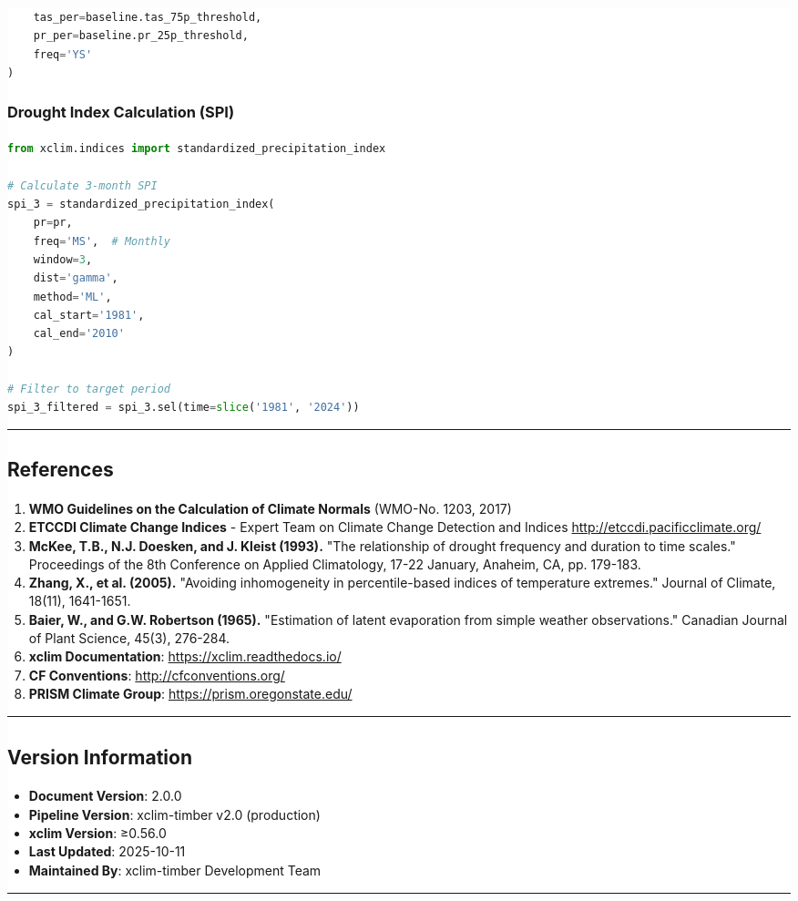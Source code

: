 ```python
    tas_per=baseline.tas_75p_threshold,
    pr_per=baseline.pr_25p_threshold,
    freq='YS'
)
```

### Drought Index Calculation (SPI)
```python
from xclim.indices import standardized_precipitation_index

# Calculate 3-month SPI
spi_3 = standardized_precipitation_index(
    pr=pr,
    freq='MS',  # Monthly
    window=3,
    dist='gamma',
    method='ML',
    cal_start='1981',
    cal_end='2010'
)

# Filter to target period
spi_3_filtered = spi_3.sel(time=slice('1981', '2024'))
```

---

## References

1. **WMO Guidelines on the Calculation of Climate Normals** (WMO-No. 1203, 2017)
2. **ETCCDI Climate Change Indices** - Expert Team on Climate Change Detection and Indices
   http://etccdi.pacificclimate.org/
3. **McKee, T.B., N.J. Doesken, and J. Kleist (1993).** "The relationship of drought frequency and duration to time scales." Proceedings of the 8th Conference on Applied Climatology, 17-22 January, Anaheim, CA, pp. 179-183.
4. **Zhang, X., et al. (2005).** "Avoiding inhomogeneity in percentile-based indices of temperature extremes." Journal of Climate, 18(11), 1641-1651.
5. **Baier, W., and G.W. Robertson (1965).** "Estimation of latent evaporation from simple weather observations." Canadian Journal of Plant Science, 45(3), 276-284.
6. **xclim Documentation**: https://xclim.readthedocs.io/
7. **CF Conventions**: http://cfconventions.org/
8. **PRISM Climate Group**: https://prism.oregonstate.edu/

---

## Version Information

- **Document Version**: 2.0.0
- **Pipeline Version**: xclim-timber v2.0 (production)
- **xclim Version**: ≥0.56.0
- **Last Updated**: 2025-10-11
- **Maintained By**: xclim-timber Development Team

---